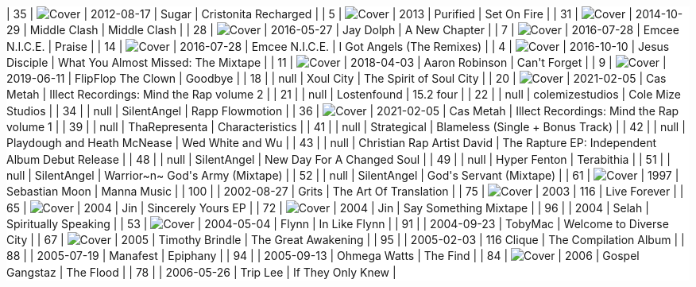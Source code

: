 | 35 | ![Cover](https://i.discogs.com/rIDptfcz-oczzpS5_xisav9S_heWykSePO7tDoHKkhg/rs:fit/g:sm/q:40/h:150/w:150/czM6Ly9kaXNjb2dz/LWRhdGFiYXNlLWlt/YWdlcy9SLTM3ODI3/MTItMTM0Nzg1ODkw/NC0yOTQ1LmpwZWc.jpeg) | 2012-08-17 | Sugar | Cristonita Recharged |
| 5 | ![Cover](https://i.discogs.com/r59lLPGIHLQASIdAp6szvidmKdXxlOsZCpnTtFHlQrs/rs:fit/g:sm/q:40/h:150/w:150/czM6Ly9kaXNjb2dz/LWRhdGFiYXNlLWlt/YWdlcy9SLTUxMzY3/OTEtMTM4NTQ4NzI2/MS0yNzUxLmpwZWc.jpeg) | 2013 | Purified | Set On Fire |
| 31 | ![Cover](https://i.discogs.com/tvRVCwXKEiF9YvotKotYEV7LkLkXNn2LQI5teYfXvu4/rs:fit/g:sm/q:40/h:150/w:150/czM6Ly9kaXNjb2dz/LWRhdGFiYXNlLWlt/YWdlcy9SLTE1Mzc1/NjAxLTE1OTA1MTc2/ODctMjY0MS5qcGVn.jpeg) | 2014-10-29 | Middle Clash | Middle Clash |
| 28 | ![Cover](https://i.discogs.com/SIk6ypIaFOCfXctmn4HFE1s14v-4HcaZbjyKD6eQQiw/rs:fit/g:sm/q:40/h:150/w:150/czM6Ly9kaXNjb2dz/LWRhdGFiYXNlLWlt/YWdlcy9SLTg4NTQ0/MDQtMTQ3MDE1OTEz/Ny02MTY3LmpwZWc.jpeg) | 2016-05-27 | Jay Dolph | A New Chapter |
| 7 | ![Cover](https://i.discogs.com/60rkrp20WMh_vX1I8s9bYnbfAqnsRbh6T1RH_JpyFhU/rs:fit/g:sm/q:40/h:150/w:150/czM6Ly9kaXNjb2dz/LWRhdGFiYXNlLWlt/YWdlcy9SLTk0NDk4/NTYtMTQ4MDc4NTg3/My05MDMxLmpwZWc.jpeg) | 2016-07-28 | Emcee N.I.C.E. | Praise |
| 14 | ![Cover](https://i.discogs.com/QGMpg7HIRUcOPc6icAscWaCz4TBqEIspknsKnI49NKU/rs:fit/g:sm/q:40/h:150/w:150/czM6Ly9kaXNjb2dz/LWRhdGFiYXNlLWlt/YWdlcy9SLTk0NDk3/MDEtMTQ4MDc4MzY4/OS02NzI4LmpwZWc.jpeg) | 2016-07-28 | Emcee N.I.C.E. | I Got Angels (The Remixes) |
| 4 | ![Cover](https://i.discogs.com/l7X-bZcX1ts_6hMFmfXhs_4NnDghh5ut4WX9oDmXGks/rs:fit/g:sm/q:40/h:150/w:150/czM6Ly9kaXNjb2dz/LWRhdGFiYXNlLWlt/YWdlcy9SLTk0MDU5/NjUtMTQ4MDAwMjM2/My03ODg1LnBuZw.jpeg) | 2016-10-10 | Jesus Disciple | What You Almost Missed: The Mixtape |
| 11 | ![Cover](https://i.discogs.com/meWxDhVWwtTwMdCKC9jg8TtII2jfCKOxZ7_S9Lf7ZlA/rs:fit/g:sm/q:40/h:150/w:150/czM6Ly9kaXNjb2dz/LWRhdGFiYXNlLWlt/YWdlcy9SLTExODI2/MTQxLTE1MjMwMzg5/MTAtNzk3NS5qcGVn.jpeg) | 2018-04-03 | Aaron Robinson | Can't Forget |
| 9 | ![Cover](https://i.discogs.com/GysHOm8sIYS6gnslrHU1acUmNzmTrLoS1MJXlLUF3Kk/rs:fit/g:sm/q:40/h:150/w:150/czM6Ly9kaXNjb2dz/LWRhdGFiYXNlLWlt/YWdlcy9SLTE0MTc4/NDA4LTE1NjkzMzA2/NDYtNjM1MC5wbmc.jpeg) | 2019-06-11 | FlipFlop The Clown | Goodbye |
| 18 |  | null | Xoul City | The Spirit of Soul City |
| 20 | ![Cover](https://i.discogs.com/H-zrCazw3_OPCfMllwJiRKDzF-QhjxBDgPGyyYbLIK8/rs:fit/g:sm/q:40/h:150/w:150/czM6Ly9kaXNjb2dz/LWRhdGFiYXNlLWlt/YWdlcy9SLTIxODg4/MjUwLTE2NDMxNDE3/NTQtMjY0Ny5qcGVn.jpeg) | 2021-02-05 | Cas Metah | Illect Recordings: Mind the Rap volume 2 |
| 21 |  | null | Lostenfound | 15.2 four |
| 22 |  | null | colemizestudios | Cole Mize Studios |
| 34 |  | null | SilentAngel | Rapp Flowmotion |
| 36 | ![Cover](https://i.discogs.com/H-zrCazw3_OPCfMllwJiRKDzF-QhjxBDgPGyyYbLIK8/rs:fit/g:sm/q:40/h:150/w:150/czM6Ly9kaXNjb2dz/LWRhdGFiYXNlLWlt/YWdlcy9SLTIxODg4/MjUwLTE2NDMxNDE3/NTQtMjY0Ny5qcGVn.jpeg) | 2021-02-05 | Cas Metah | Illect Recordings: Mind the Rap volume 1 |
| 39 |  | null | ThaRepresenta | Characteristics |
| 41 |  | null | Strategical | Blameless (Single + Bonus Track) |
| 42 |  | null | Playdough and Heath McNease | Wed White and Wu |
| 43 |  | null | Christian Rap Artist David | The Rapture EP: Independent Album Debut Release |
| 48 |  | null | SilentAngel | New Day For A Changed Soul |
| 49 |  | null | Hyper Fenton | Terabithia |
| 51 |  | null | SilentAngel | Warrior~n~ God's Army (Mixtape) |
| 52 |  | null | SilentAngel | God's Servant (Mixtape) |
| 61 | ![Cover](https://i.discogs.com/RdzsUF44Em78wo_OvNlJ9j5UG7Vap4aMbZipiy1KniY/rs:fit/g:sm/q:40/h:150/w:150/czM6Ly9kaXNjb2dz/LWRhdGFiYXNlLWlt/YWdlcy9SLTExMjE4/NDUwLTE1MTIwOTQ0/MDItNzM1NS5qcGVn.jpeg) | 1997 | Sebastian Moon | Manna Music |
| 100 |  | 2002-08-27 | Grits | The Art Of Translation |
| 75 | ![Cover](https://i.discogs.com/u1q1C-7hdHi94SHJeJXGIKkmicVhlx-fJ7FfKOYXv2Q/rs:fit/g:sm/q:40/h:150/w:150/czM6Ly9kaXNjb2dz/LWRhdGFiYXNlLWlt/YWdlcy9SLTI5NDQ0/MDctMTYxNTk3MzAy/NS04MDA1LmpwZWc.jpeg) | 2003 | 116 | Live Forever |
| 65 | ![Cover](https://i.discogs.com/_H88da7t-hWBTsVa0Sa-Fs2KgQ6UjZpuZC-hnP0Q1Oo/rs:fit/g:sm/q:40/h:150/w:150/czM6Ly9kaXNjb2dz/LWRhdGFiYXNlLWlt/YWdlcy9SLTk4NDk1/MjctMTQ4NzUzOTg4/My00MzI0LmpwZWc.jpeg) | 2004 | Jin | Sincerely Yours EP |
| 72 | ![Cover](https://i.discogs.com/6e6qXWO_DStFKXGnURtO71yqWMMW65fa860qdQcC630/rs:fit/g:sm/q:40/h:150/w:150/czM6Ly9kaXNjb2dz/LWRhdGFiYXNlLWlt/YWdlcy9SLTk3MDM2/NjItMTQ4NTAzNzgw/My05Mzc4LmpwZWc.jpeg) | 2004 | Jin | Say Something Mixtape |
| 96 |  | 2004 | Selah | Spiritually Speaking |
| 53 | ![Cover](https://i.discogs.com/nsmW_ko-Rtsz43ZZFhBdKFY1LjL03wavQv0sDEBEYJM/rs:fit/g:sm/q:40/h:150/w:150/czM6Ly9kaXNjb2dz/LWRhdGFiYXNlLWlt/YWdlcy9SLTExNjY2/MzctMTE5NzYxNzIy/Ny5qcGVn.jpeg) | 2004-05-04 | Flynn | In Like Flynn |
| 91 |  | 2004-09-23 | TobyMac | Welcome to Diverse City |
| 67 | ![Cover](https://i.discogs.com/0u7nMdTeb5MaISVJ5bBc-udTqTc5y8XIpQ5UHKP5iiM/rs:fit/g:sm/q:40/h:150/w:150/czM6Ly9kaXNjb2dz/LWRhdGFiYXNlLWlt/YWdlcy9SLTUwODY1/OTUtMTM4NDExNTUy/OC00MjUyLmpwZWc.jpeg) | 2005 | Timothy Brindle | The Great Awakening |
| 95 |  | 2005-02-03 | 116 Clique | The Compilation Album |
| 88 |  | 2005-07-19 | Manafest | Epiphany |
| 94 |  | 2005-09-13 | Ohmega Watts | The Find |
| 84 | ![Cover](https://i.discogs.com/OBjBNqEdfrf9aYYhm0jlTa-8DKXIH2dG_DPljT9853M/rs:fit/g:sm/q:40/h:150/w:150/czM6Ly9kaXNjb2dz/LWRhdGFiYXNlLWlt/YWdlcy9SLTEyMzQ2/NzMyLTE2MTA4MzY3/NDMtNTM5Ny5qcGVn.jpeg) | 2006 | Gospel Gangstaz | The Flood |
| 78 |  | 2006-05-26 | Trip Lee | If They Only Knew |